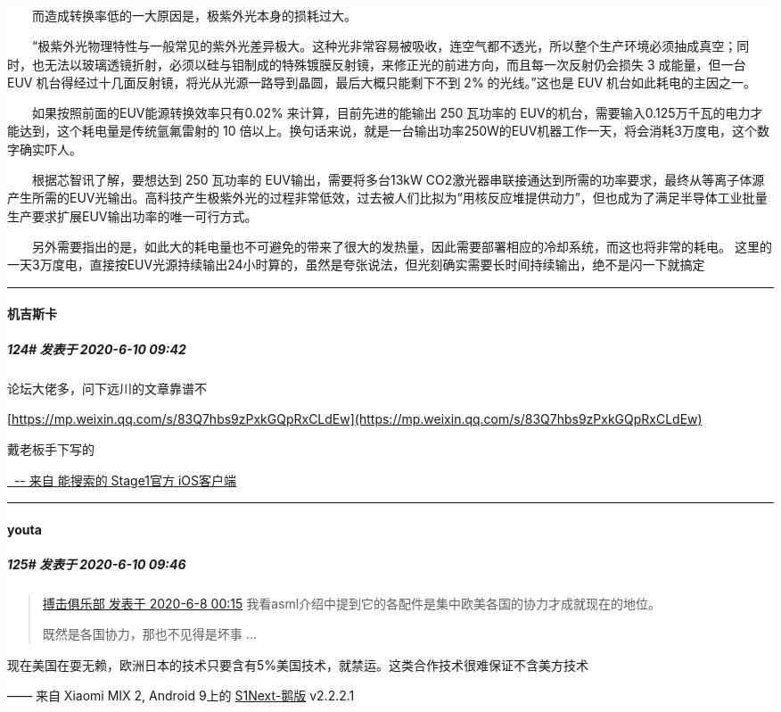 
　　而造成转换率低的一大原因是，极紫外光本身的损耗过大。


　　“极紫外光物理特性与一般常见的紫外光差异极大。这种光非常容易被吸收，连空气都不透光，所以整个生产环境必须抽成真空；同时，也无法以玻璃透镜折射，必须以硅与钼制成的特殊镀膜反射镜，来修正光的前进方向，而且每一次反射仍会损失 3 成能量，但一台 EUV 机台得经过十几面反射镜，将光从光源一路导到晶圆，最后大概只能剩下不到 2% 的光线。”这也是 EUV 机台如此耗电的主因之一。


　　如果按照前面的EUV能源转换效率只有0.02% 来计算，目前先进的能输出 250 瓦功率的 EUV的机台，需要输入0.125万千瓦的电力才能达到，这个耗电量是传统氩氟雷射的 10 倍以上。换句话来说，就是一台输出功率250W的EUV机器工作一天，将会消耗3万度电，这个数字确实吓人。


　　根据芯智讯了解，要想达到 250 瓦功率的 EUV输出，需要将多台13kW CO2激光器串联接通达到所需的功率要求，最终从等离子体源产生所需的EUV光输出。高科技产生极紫外光的过程非常低效，过去被人们比拟为“用核反应堆提供动力”，但也成为了满足半导体工业批量生产要求扩展EUV输出功率的唯一可行方式。


　　另外需要指出的是，如此大的耗电量也不可避免的带来了很大的发热量，因此需要部署相应的冷却系统，而这也将非常的耗电。</blockquote>
这里的一天3万度电，直接按EUV光源持续输出24小时算的，虽然是夸张说法，但光刻确实需要长时间持续输出，绝不是闪一下就搞定







*****

####  机吉斯卡  
##### 124#       发表于 2020-6-10 09:42




论坛大佬多，问下远川的文章靠谱不


[https://mp.weixin.qq.com/s/83Q7hbs9zPxkGQpRxCLdEw](https://mp.weixin.qq.com/s/83Q7hbs9zPxkGQpRxCLdEw)

戴老板手下写的

[  -- 来自 能搜索的 Stage1官方 iOS客户端](https://itunes.apple.com/fi/app/saraba1st/id1221237470?mt=8)







*****

####  youta  
##### 125#       发表于 2020-6-10 09:46



<blockquote><a href="httphttps://bbs.saraba1st.com/2b/forum.php?mod=redirect&amp;goto=findpost&amp;pid=47715586&amp;ptid=1940222" target="_blank">搏击俱乐部 发表于 2020-6-8 00:15</a>
我看asml介绍中提到它的各配件是集中欧美各国的协力才成就现在的地位。


既然是各国协力，那也不见得是坏事 ...</blockquote>
现在美国在耍无赖，欧洲日本的技术只要含有5%美国技术，就禁运。这类合作技术很难保证不含美方技术

—— 来自 Xiaomi MIX 2, Android 9上的 [S1Next-鹅版](https://github.com/ykrank/S1-Next/releases) v2.2.2.1


